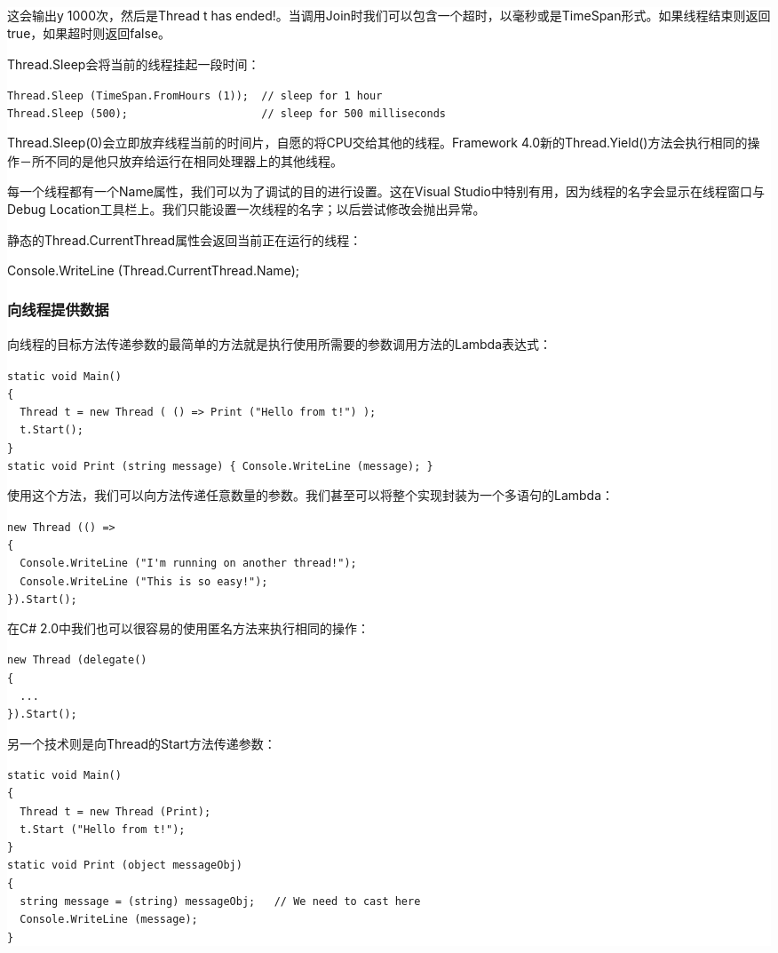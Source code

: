 这会输出y 1000次，然后是Thread t has
ended!。当调用Join时我们可以包含一个超时，以毫秒或是TimeSpan形式。如果线程结束则返回true，如果超时则返回false。

Thread.Sleep会将当前的线程挂起一段时间：

``` {.sourceCode .csharp}
Thread.Sleep (TimeSpan.FromHours (1));  // sleep for 1 hour
Thread.Sleep (500);                     // sleep for 500 milliseconds
```

Thread.Sleep(0)会立即放弃线程当前的时间片，自愿的将CPU交给其他的线程。Framework
4.0新的Thread.Yield()方法会执行相同的操作－所不同的是他只放弃给运行在相同处理器上的其他线程。

每一个线程都有一个Name属性，我们可以为了调试的目的进行设置。这在Visual
Studio中特别有用，因为线程的名字会显示在线程窗口与Debug
Location工具栏上。我们只能设置一次线程的名字；以后尝试修改会抛出异常。

静态的Thread.CurrentThread属性会返回当前正在运行的线程：

Console.WriteLine (Thread.CurrentThread.Name);

### 向线程提供数据

向线程的目标方法传递参数的最简单的方法就是执行使用所需要的参数调用方法的Lambda表达式：

``` {.sourceCode .csharp}
static void Main()
{
  Thread t = new Thread ( () => Print ("Hello from t!") );
  t.Start();
}
static void Print (string message) { Console.WriteLine (message); }
```

使用这个方法，我们可以向方法传递任意数量的参数。我们甚至可以将整个实现封装为一个多语句的Lambda：

``` {.sourceCode .csharp}
new Thread (() =>
{
  Console.WriteLine ("I'm running on another thread!");
  Console.WriteLine ("This is so easy!");
}).Start();
```

在C\# 2.0中我们也可以很容易的使用匿名方法来执行相同的操作：

``` {.sourceCode .csharp}
new Thread (delegate()
{
  ...
}).Start();
```

另一个技术则是向Thread的Start方法传递参数：

``` {.sourceCode .csharp}
static void Main()
{
  Thread t = new Thread (Print);
  t.Start ("Hello from t!");
}
static void Print (object messageObj)
{
  string message = (string) messageObj;   // We need to cast here
  Console.WriteLine (message);
}
```

